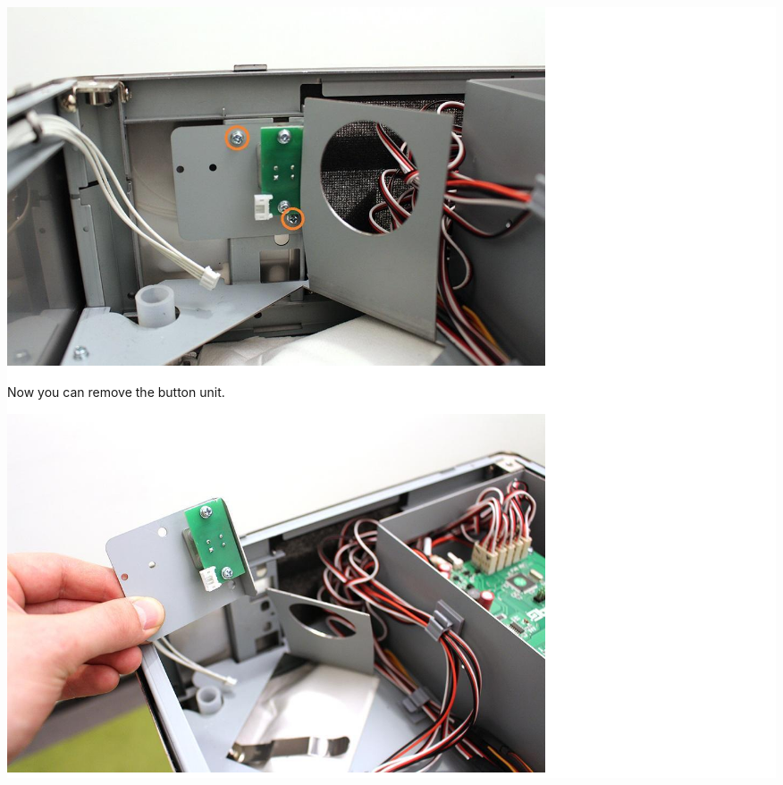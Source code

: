 <img src="./E128 - Mash temperature switch//media/image41.jpg" style="width:6.26772in;height:4.18056in" />

Now you can remove the button unit.

<img src="./E128 - Mash temperature switch//media/image24.jpg" style="width:6.26772in;height:4.18056in" />
